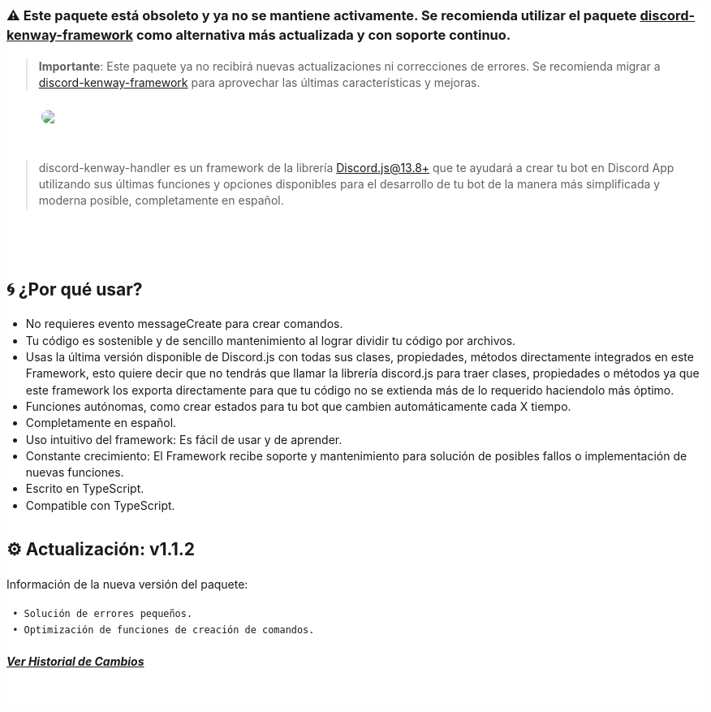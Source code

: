 ### ⚠️ **Este paquete está obsoleto y ya no se mantiene activamente.** Se recomienda utilizar el paquete [discord-kenway-framework](https://www.npmjs.com/package/discord-kenway-framework) como alternativa más actualizada y con soporte continuo.


> **Importante**: Este paquete ya no recibirá nuevas actualizaciones ni correcciones de errores. Se recomienda migrar a [discord-kenway-framework](https://www.npmjs.com/package/discord-kenway-framework) para aprovechar las últimas características y mejoras.

<div style="display: flex; justify-content: center;">
    <img style="margin: 10px auto; width: 90%; border-radius: 25px;" src="https://www.linkpicture.com/q/dc-kenway-fw.png"/>
</div>

<br>

>discord-kenway-handler es un framework de la librería [Discord.js@13.8+](https://www.npmjs.com/package/discord.js) que te ayudará a crear tu bot en Discord App utilizando sus últimas funciones y opciones disponibles para el desarrollo de tu bot de la manera más simplificada y moderna posible, completamente en español.
<br>
<br>

## 🌀 ¿Por qué usar?

* No requieres evento messageCreate para crear comandos.
* Tu código es sostenible y de sencillo mantenimiento al lograr dividir tu código por archivos.
* Usas la última versión disponible de Discord.js con todas sus clases, propiedades, métodos directamente integrados en este Framework, esto quiere decir que no tendrás que llamar la librería discord.js para traer clases, propiedades o métodos ya que este framework los exporta directamente para que tu código no se extienda más de lo requerido haciendolo más óptimo.
* Funciones autónomas, como crear estados para tu bot que cambien automáticamente cada X tiempo.
* Completamente en español.
* Uso intuitivo del framework: Es fácil de usar y de aprender.
* Constante crecimiento: El Framework recibe soporte y mantenimiento para solución de posibles fallos o implementación de nuevas funciones.
* Escrito en TypeScript.
* Compatible con TypeScript.

## ⚙️ Actualización: v1.1.2

Información de la nueva versión del paquete:

```
 • Solución de errores pequeños.
 • Optimización de funciones de creación de comandos.
```

##### [Ver Historial de Cambios](https://github.com/AndyRuix1/discord-kenway-handler/blob/main/CHANGELOG.md)
<br>
